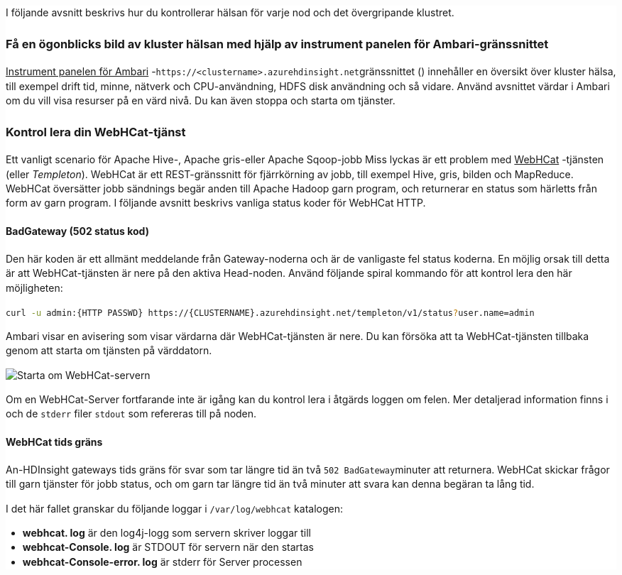 I följande avsnitt beskrivs hur du kontrollerar hälsan för varje nod och det övergripande klustret.

### <a name="get-a-snapshot-of-the-cluster-health-using-the-ambari-ui-dashboard"></a>Få en ögonblicks bild av kluster hälsan med hjälp av instrument panelen för Ambari-gränssnittet

[Instrument panelen för Ambari](#view-cluster-configuration-settings-with-the-ambari-ui) -`https://<clustername>.azurehdinsight.net`gränssnittet () innehåller en översikt över kluster hälsa, till exempel drift tid, minne, nätverk och CPU-användning, HDFS disk användning och så vidare. Använd avsnittet värdar i Ambari om du vill visa resurser på en värd nivå. Du kan även stoppa och starta om tjänster.

### <a name="check-your-webhcat-service"></a>Kontrol lera din WebHCat-tjänst

Ett vanligt scenario för Apache Hive-, Apache gris-eller Apache Sqoop-jobb Miss lyckas är ett problem med [WebHCat](hdinsight-hadoop-templeton-webhcat-debug-errors.md) -tjänsten (eller *Templeton*). WebHCat är ett REST-gränssnitt för fjärrkörning av jobb, till exempel Hive, gris, bilden och MapReduce. WebHCat översätter jobb sändnings begär anden till Apache Hadoop garn program, och returnerar en status som härletts från form av garn program.  I följande avsnitt beskrivs vanliga status koder för WebHCat HTTP.

#### <a name="badgateway-502-status-code"></a>BadGateway (502 status kod)

Den här koden är ett allmänt meddelande från Gateway-noderna och är de vanligaste fel status koderna. En möjlig orsak till detta är att WebHCat-tjänsten är nere på den aktiva Head-noden. Använd följande spiral kommando för att kontrol lera den här möjligheten:

```bash
curl -u admin:{HTTP PASSWD} https://{CLUSTERNAME}.azurehdinsight.net/templeton/v1/status?user.name=admin
```

Ambari visar en avisering som visar värdarna där WebHCat-tjänsten är nere. Du kan försöka att ta WebHCat-tjänsten tillbaka genom att starta om tjänsten på värddatorn.

![Starta om WebHCat-servern](./media/hdinsight-troubleshoot-failed-cluster/restart-webhcat.png)

Om en WebHCat-Server fortfarande inte är igång kan du kontrol lera i åtgärds loggen om felen. Mer detaljerad information finns i och de `stderr` filer `stdout` som refereras till på noden.

#### <a name="webhcat-times-out"></a>WebHCat tids gräns

An-HDInsight gateways tids gräns för svar som tar längre tid än två `502 BadGateway`minuter att returnera. WebHCat skickar frågor till garn tjänster för jobb status, och om garn tar längre tid än två minuter att svara kan denna begäran ta lång tid.

I det här fallet granskar du följande loggar i `/var/log/webhcat` katalogen:

* **webhcat. log** är den log4j-logg som servern skriver loggar till
* **webhcat-Console. log** är STDOUT för servern när den startas
* **webhcat-Console-error. log** är stderr för Server processen
